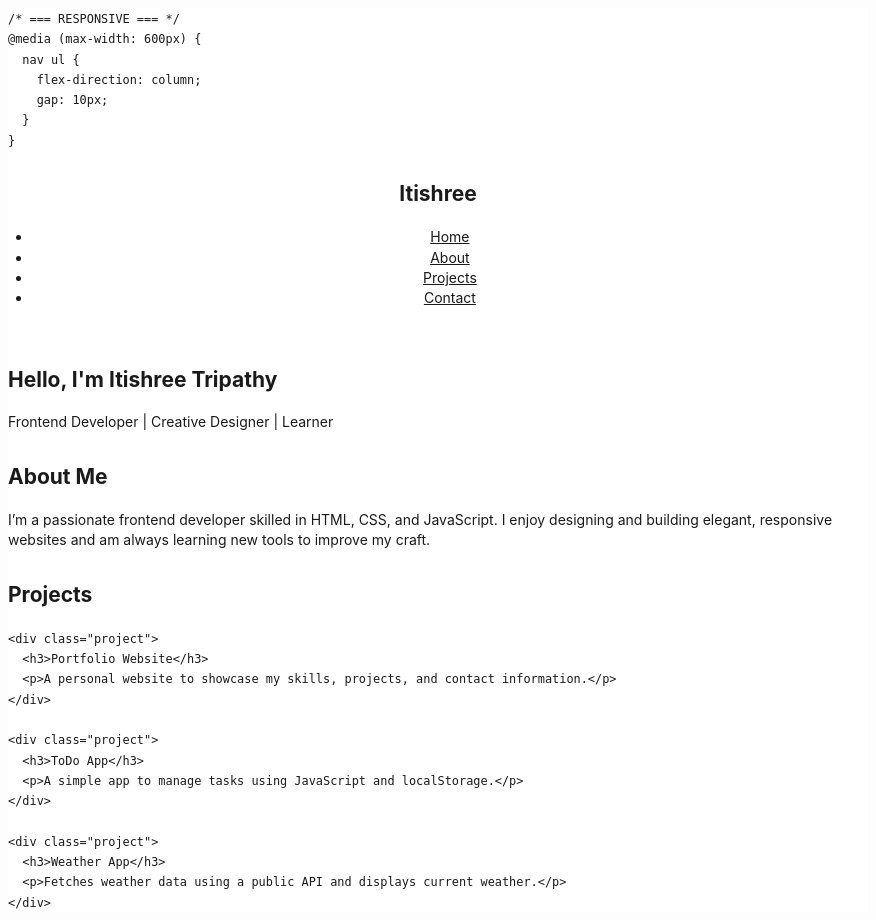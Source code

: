     /* === RESPONSIVE === */
    @media (max-width: 600px) {
      nav ul {
        flex-direction: column;
        gap: 10px;
      }
    }
  </style>
</head>
<body>

  
  <header>
    <nav>
      <h1>Itishree</h1>
      <ul>
        <li><a href="#home">Home</a></li>
        <li><a href="#about">About</a></li>
        <li><a href="#projects">Projects</a></li>
        <li><a href="#contact">Contact</a></li>
      </ul>
    </nav>
  </header>

  
  <section id="home">
    <h2>Hello, I'm Itishree Tripathy</h2>
    <p>Frontend Developer | Creative Designer | Learner</p>
  </section>

  
  <section id="about">
    <h2>About Me</h2>
    <p>I’m a passionate frontend developer skilled in HTML, CSS, and JavaScript. I enjoy designing and building elegant, responsive websites and am always learning new tools to improve my craft.</p>
  </section>

  
  <section id="projects">
    <h2>Projects</h2>

    <div class="project">
      <h3>Portfolio Website</h3>
      <p>A personal website to showcase my skills, projects, and contact information.</p>
    </div>

    <div class="project">
      <h3>ToDo App</h3>
      <p>A simple app to manage tasks using JavaScript and localStorage.</p>
    </div>

    <div class="project">
      <h3>Weather App</h3>
      <p>Fetches weather data using a public API and displays current weather.</p>
    </div>
  </section>
